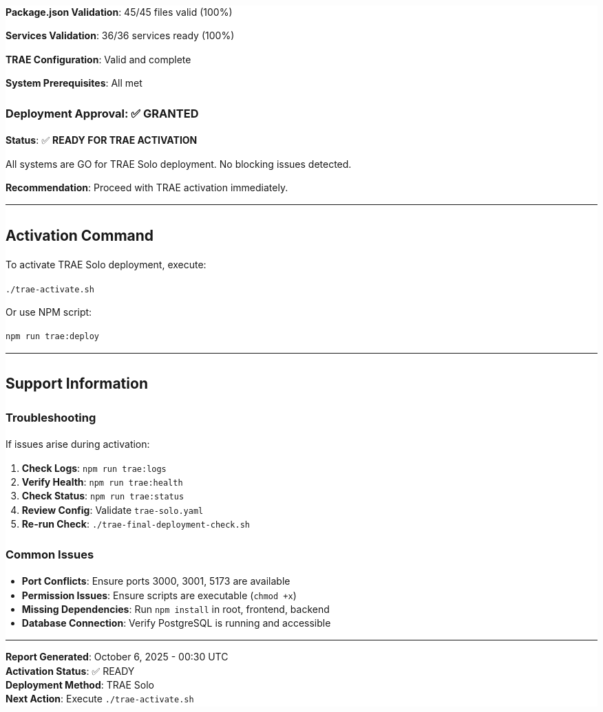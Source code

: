 **Package.json Validation**: 45/45 files valid (100%)

**Services Validation**: 36/36 services ready (100%)

**TRAE Configuration**: Valid and complete

**System Prerequisites**: All met

### Deployment Approval: ✅ GRANTED

**Status**: ✅ **READY FOR TRAE ACTIVATION**

All systems are GO for TRAE Solo deployment. No blocking issues detected.

**Recommendation**: Proceed with TRAE activation immediately.

---

## Activation Command

To activate TRAE Solo deployment, execute:

```bash
./trae-activate.sh
```

Or use NPM script:

```bash
npm run trae:deploy
```

---

## Support Information

### Troubleshooting

If issues arise during activation:

1. **Check Logs**: `npm run trae:logs`
2. **Verify Health**: `npm run trae:health`
3. **Check Status**: `npm run trae:status`
4. **Review Config**: Validate `trae-solo.yaml`
5. **Re-run Check**: `./trae-final-deployment-check.sh`

### Common Issues

- **Port Conflicts**: Ensure ports 3000, 3001, 5173 are available
- **Permission Issues**: Ensure scripts are executable (`chmod +x`)
- **Missing Dependencies**: Run `npm install` in root, frontend, backend
- **Database Connection**: Verify PostgreSQL is running and accessible

---

**Report Generated**: October 6, 2025 - 00:30 UTC  
**Activation Status**: ✅ READY  
**Deployment Method**: TRAE Solo  
**Next Action**: Execute `./trae-activate.sh`
